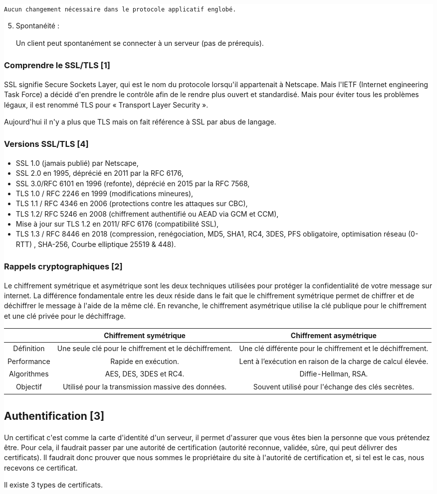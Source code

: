     Aucun changement nécessaire dans le protocole applicatif englobé.

5. Spontanéité :

    Un client peut spontanément se connecter à un serveur (pas de prérequis).

### Comprendre le SSL/TLS [1]

SSL signifie Secure Sockets Layer, qui est le nom du protocole lorsqu'il appartenait à Netscape.
Mais l'IETF (Internet engineering Task Force) a décidé d'en prendre le contrôle afin de le rendre plus ouvert et standardisé.
Mais pour éviter tous les problèmes légaux, il est renommé TLS pour « Transport Layer Security ».

Aujourd'hui il n'y a plus que TLS mais on fait référence à SSL par abus de langage.

### Versions SSL/TLS [4]

-   SSL 1.0 (jamais publié) par Netscape,
-   SSL 2.0 en 1995, déprécié en 2011 par la RFC 6176,
-   SSL 3.0/RFC 6101 en 1996 (refonte), déprécié en 2015 par la RFC 7568,
-   TLS 1.0 / RFC 2246 en 1999 (modifications mineures),
-   TLS 1.1 / RFC 4346 en 2006 (protections contre les attaques sur CBC),
-   TLS 1.2/ RFC 5246 en 2008 (chiffrement authentifié ou AEAD via GCM et CCM),
-   Mise à jour sur TLS 1.2 en 2011/ RFC 6176 (compatibilité SSL),
-   TLS 1.3 / RFC 8446 en 2018 (compression, renégociation, MD5, SHA1, RC4, 3DES, PFS obligatoire, optimisation réseau (0-RTT) , SHA-256, Courbe elliptique 25519 & 448).

### Rappels cryptographiques [2]

Le chiffrement symétrique et asymétrique sont les deux techniques utilisées pour protéger la confidentialité de votre message sur internet. La différence fondamentale entre les deux réside dans le fait que le chiffrement symétrique permet de chiffrer et de déchiffrer le message à l'aide de la même clé. En revanche, le chiffrement asymétrique utilise la clé publique pour le chiffrement et une clé privée pour le déchiffrage.

|             |                 Chiffrement symétrique                 |                   Chiffrement asymétrique                   |
| :---------: | :----------------------------------------------------: | :---------------------------------------------------------: |
| Définition  | Une seule clé pour le chiffrement et le déchiffrement. | Une clé différente pour le chiffrement et le déchiffrement. |
| Performance |                  Rapide en exécution.                  | Lent à l’exécution en raison de la charge de calcul élevée. |
| Algorithmes |                 AES, DES, 3DES et RC4.                 |                    Diffie-Hellman, RSA.                     |
|  Objectif   |   Utilisé pour la transmission massive des données.    |      Souvent utilisé pour l'échange des clés secrètes.      |

## Authentification [3]

Un certificat c'est comme la carte d'identité d'un serveur, il permet d'assurer que vous êtes bien la personne que vous prétendez être. Pour cela, il faudrait passer par une autorité de certification (autorité reconnue, validée, sûre, qui peut délivrer des certificats). Il faudrait donc prouver que nous sommes le propriétaire du site à l'autorité de certification et, si tel est le cas, nous recevons ce certificat.

Il existe 3 types de certificats.
